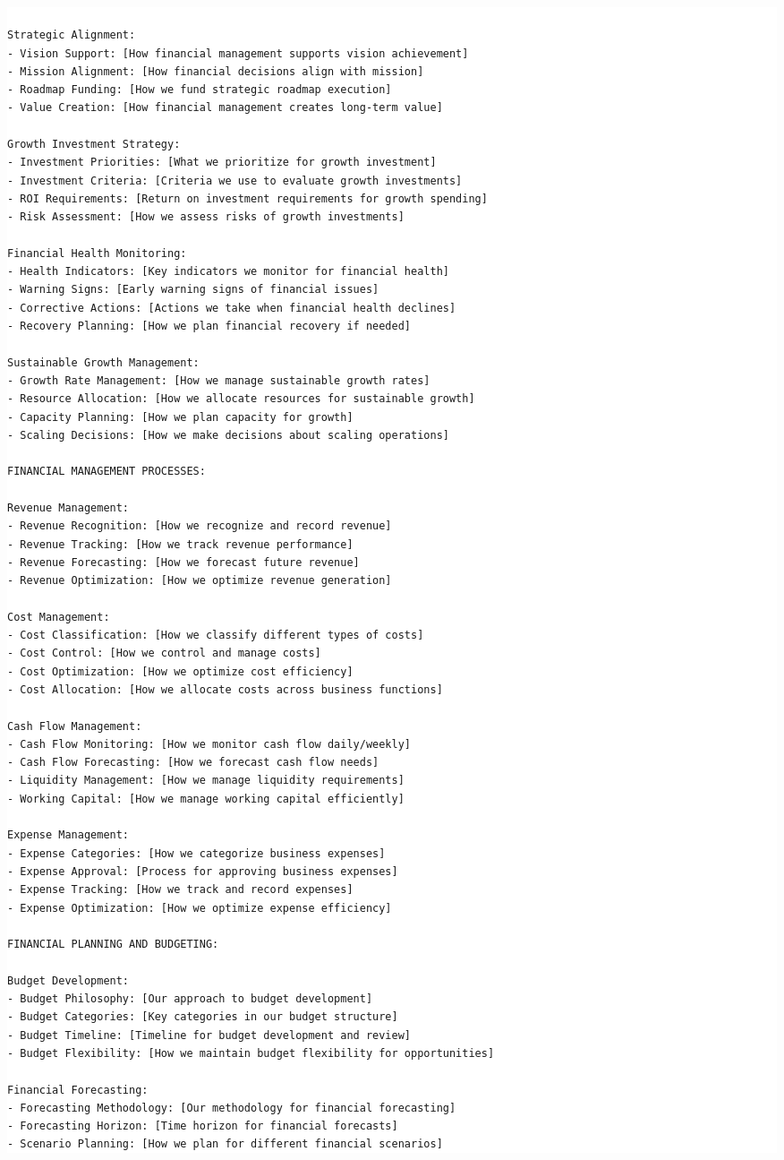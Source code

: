 ```

Strategic Alignment:
- Vision Support: [How financial management supports vision achievement]
- Mission Alignment: [How financial decisions align with mission]
- Roadmap Funding: [How we fund strategic roadmap execution]
- Value Creation: [How financial management creates long-term value]

Growth Investment Strategy:
- Investment Priorities: [What we prioritize for growth investment]
- Investment Criteria: [Criteria we use to evaluate growth investments]
- ROI Requirements: [Return on investment requirements for growth spending]
- Risk Assessment: [How we assess risks of growth investments]

Financial Health Monitoring:
- Health Indicators: [Key indicators we monitor for financial health]
- Warning Signs: [Early warning signs of financial issues]
- Corrective Actions: [Actions we take when financial health declines]
- Recovery Planning: [How we plan financial recovery if needed]

Sustainable Growth Management:
- Growth Rate Management: [How we manage sustainable growth rates]
- Resource Allocation: [How we allocate resources for sustainable growth]
- Capacity Planning: [How we plan capacity for growth]
- Scaling Decisions: [How we make decisions about scaling operations]

FINANCIAL MANAGEMENT PROCESSES:

Revenue Management:
- Revenue Recognition: [How we recognize and record revenue]
- Revenue Tracking: [How we track revenue performance]
- Revenue Forecasting: [How we forecast future revenue]
- Revenue Optimization: [How we optimize revenue generation]

Cost Management:
- Cost Classification: [How we classify different types of costs]
- Cost Control: [How we control and manage costs]
- Cost Optimization: [How we optimize cost efficiency]
- Cost Allocation: [How we allocate costs across business functions]

Cash Flow Management:
- Cash Flow Monitoring: [How we monitor cash flow daily/weekly]
- Cash Flow Forecasting: [How we forecast cash flow needs]
- Liquidity Management: [How we manage liquidity requirements]
- Working Capital: [How we manage working capital efficiently]

Expense Management:
- Expense Categories: [How we categorize business expenses]
- Expense Approval: [Process for approving business expenses]
- Expense Tracking: [How we track and record expenses]
- Expense Optimization: [How we optimize expense efficiency]

FINANCIAL PLANNING AND BUDGETING:

Budget Development:
- Budget Philosophy: [Our approach to budget development]
- Budget Categories: [Key categories in our budget structure]
- Budget Timeline: [Timeline for budget development and review]
- Budget Flexibility: [How we maintain budget flexibility for opportunities]

Financial Forecasting:
- Forecasting Methodology: [Our methodology for financial forecasting]
- Forecasting Horizon: [Time horizon for financial forecasts]
- Scenario Planning: [How we plan for different financial scenarios]
```